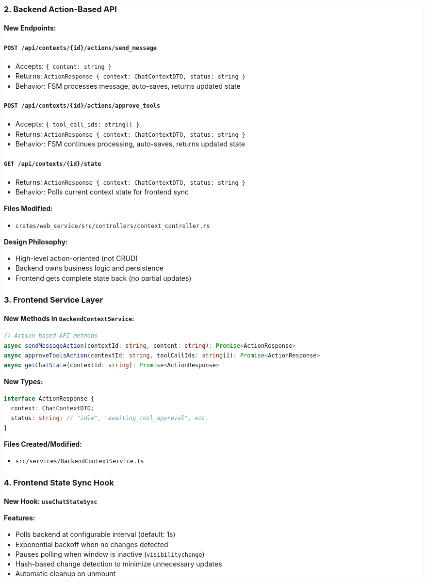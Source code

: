 ### 2. Backend Action-Based API

**New Endpoints:**

#### `POST /api/contexts/{id}/actions/send_message`
- Accepts: `{ content: string }`
- Returns: `ActionResponse { context: ChatContextDTO, status: string }`
- Behavior: FSM processes message, auto-saves, returns updated state

#### `POST /api/contexts/{id}/actions/approve_tools`
- Accepts: `{ tool_call_ids: string[] }`
- Returns: `ActionResponse { context: ChatContextDTO, status: string }`
- Behavior: FSM continues processing, auto-saves, returns updated state

#### `GET /api/contexts/{id}/state`
- Returns: `ActionResponse { context: ChatContextDTO, status: string }`
- Behavior: Polls current context state for frontend sync

**Files Modified:**
- `crates/web_service/src/controllers/context_controller.rs`

**Design Philosophy:**
- High-level action-oriented (not CRUD)
- Backend owns business logic and persistence
- Frontend gets complete state back (no partial updates)

### 3. Frontend Service Layer

**New Methods in `BackendContextService`:**
```typescript
// Action-based API methods
async sendMessageAction(contextId: string, content: string): Promise<ActionResponse>
async approveToolsAction(contextId: string, toolCallIds: string[]): Promise<ActionResponse>
async getChatState(contextId: string): Promise<ActionResponse>
```

**New Types:**
```typescript
interface ActionResponse {
  context: ChatContextDTO;
  status: string; // "idle", "awaiting_tool_approval", etc.
}
```

**Files Created/Modified:**
- `src/services/BackendContextService.ts`

### 4. Frontend State Sync Hook

**New Hook: `useChatStateSync`**

**Features:**
- Polls backend at configurable interval (default: 1s)
- Exponential backoff when no changes detected
- Pauses polling when window is inactive (`visibilitychange`)
- Hash-based change detection to minimize unnecessary updates
- Automatic cleanup on unmount
